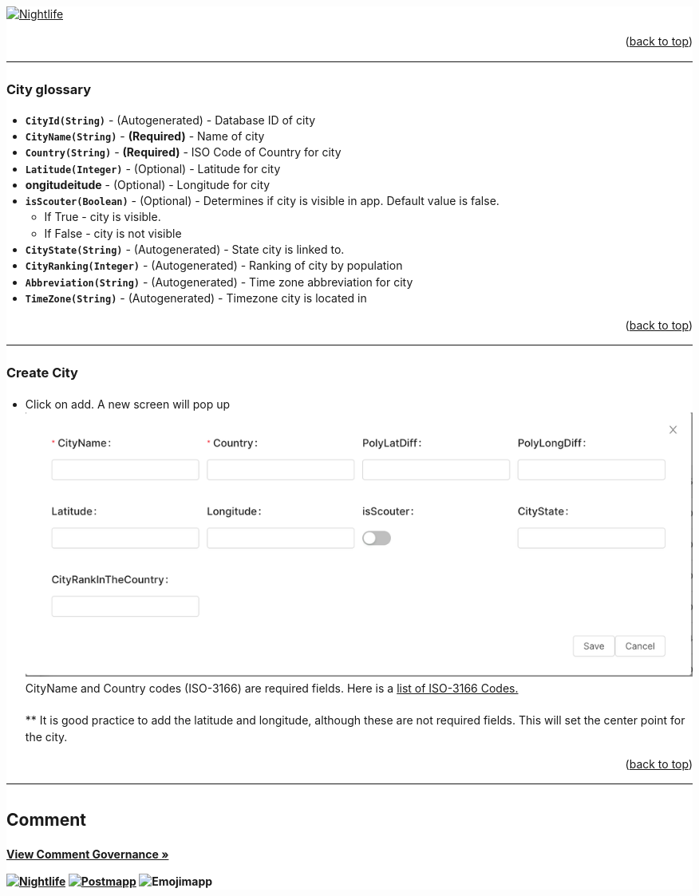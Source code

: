 [![Nightlife][nightlife-shield]][nightlife-url]

<p align="right">(<a href="#readme-top">back to top</a>)</p>

---

### City glossary

- <strong><code>CityId(String)</code></strong> - (Autogenerated) - Database ID of city
- <strong><code>CityName(String)</code></strong> - <strong>(Required)</strong> - Name of city
- <strong><code>Country(String)</code></strong> - <strong>(Required)</strong> - ISO Code of Country for city
- <strong><code>Latitude(Integer)</code></strong> - (Optional) - Latitude for city
- <strong>ongitudeitude</code></strong> - (Optional) - Longitude for city
- <strong><code>isScouter(Boolean)</code></strong> - (Optional) - Determines if city is visible in app. Default value is false.
  <br>
  - If True - city is visible.
  - If False - city is not visible
- <strong><code>CityState(String)</code></strong> - (Autogenerated) - State city is linked to.
- <strong><code>CityRanking(Integer)</code></strong> - (Autogenerated) - Ranking of city by population
- <strong><code>Abbreviation(String)</code></strong> - (Autogenerated) - Time zone abbreviation for city
- <strong><code>TimeZone(String)</code></strong> - (Autogenerated) - Timezone city is located in

<p align="right">(<a href="#readme-top">back to top</a>)</p>

---

### Create City

- Click on add. A new screen will pop up <br>
  [![City screenshot][city-screenshot]](http://scouterlive.us-east-1.elasticbeanstalk.com/#/Governance)
  <br>
  CityName and Country codes (ISO-3166) are required fields. Here is a <a href="https://en.wikipedia.org/wiki/ISO_3166-2"> list of ISO-3166 Codes. </a>
  <br> <br>
  \*\* It is good practice to add the latitude and longitude, although these are not required fields. This will set the center point for the city.

  <p align="right">(<a href="#readme-top">back to top</a>)</p>

---



## Comment

<a href="http://scouterlive.us-east-1.elasticbeanstalk.com/#/Governance/Comment"><strong> View Comment Governance »

[![Nightlife][nightlife-shield]][nightlife-url] [![Postmapp][postmapp-shield]][postmapp-url] ![Emojimapp][emojimapp-shield]


[place-file]: places-sample.csv
[contributors-shield]: https://img.shields.io/github/contributors/github_username/repo_name.svg?style=for-the-badge
[contributors-url]: https://github.com/github_username/repo_name/graphs/contributors
[forks-shield]: https://img.shields.io/github/forks/github_username/repo_name.svg?style=for-the-badge
[forks-url]: https://github.com/github_username/repo_name/network/members
[stars-shield]: https://img.shields.io/github/stars/github_username/repo_name.svg?style=for-the-badge
[stars-url]: https://github.com/github_username/repo_name/stargazers
[issues-shield]: https://img.shields.io/github/issues/github_username/repo_name.svg?style=for-the-badge
[issues-url]: https://github.com/github_username/repo_name/issues
[license-shield]: https://img.shields.io/github/license/github_username/repo_name.svg?style=for-the-badge
[license-url]: https://github.com/github_username/repo_name/blob/master/LICENSE.txt
[linkedin-shield]: https://img.shields.io/badge/-LinkedIn-black.svg?style=for-the-badge&logo=linkedin&colorB=555
[linkedin-url]: https://linkedin.com/in/linkedin_username
[nightlife-shield]: https://img.shields.io/badge/Apps-Nightlife-ff0000
[nightlife-url]: https://apps.apple.com/us/app/scouter-nightlife/id1491606876
[postmapp-shield]: https://img.shields.io/badge/-Postmapp-yellowgreen
[postmapp-url]: https://apps.apple.com/us/app/postmapp/id1604339031
[nightlife-shield-single]: https://img.shields.io/badge/-Nightlife-ff0000
[nightlife-url-single]: https://apps.apple.com/us/app/scouter-nightlife/id1491606876
[emojimapp-shield]: https://img.shields.io/badge/-Emojimapp-ff69b4
[required-shield]: https://img.shields.io/badge/-required-green
[product-screenshot]: images/screenshot.png
[query-screenshot]: images/query-screenshot.png
[proxy-csv-input]: images/proxy-csv.png
[place-csv]: images/place-csv.png
[date-screenshot]: images/date-range.png
[integer-screenshot]: images/integer-screenshot.png
[sort-screenshot]: images/sort-screenshot.png
[edit-screenshot]: images/edit-screenshot.png
[delete-screenshot]: images/delete-screenshot.png
[city-screenshot]: images/city-create.png
[event-screenshot]: images/event-create.png
[event-viewer]: images/event-viewer.png
[comment-screenshot]: images/comment-create.png
[subcomment-screenshot]: images/create-subcomment.png
[users-screenshot]: images/users-create.png
[video-screenshot]: images/create-video.png
[video-batch-editor]: images/video-batch-editor.png
[image-batch-editor]: images/image-batch-editor.png
[event-extraction]: images/event-extraction.png
[place-extraction]: images/place-extraction.png
[place-extraction-input]: images/place-extraction-input.png
[place-extraction-ready]: images/place-extraction-ready.png
[places-successfully-extracted]: images/places-successfully-extracted.png
[.net]: https://img.shields.io/badge/.NET-5C2D91?style=for-the-badge&logo=.net&logoColor=white
[.net-url]: https://dotnet.microsoft.com/en-us/
[next.js]: https://img.shields.io/badge/next.js-000000?style=for-the-badge&logo=nextdotjs&logoColor=white
[next-url]: https://nextjs.org/
[react.js]: https://img.shields.io/badge/React-20232A?style=for-the-badge&logo=react&logoColor=61DAFB
[react-url]: https://reactjs.org/
[vue.js]: https://img.shields.io/badge/Vue.js-35495E?style=for-the-badge&logo=vuedotjs&logoColor=4FC08D
[vue-url]: https://vuejs.org/
[angular.io]: https://img.shields.io/badge/Angular-DD0031?style=for-the-badge&logo=angular&logoColor=white
[angular-url]: https://angular.io/
[svelte.dev]: https://img.shields.io/badge/Svelte-4A4A55?style=for-the-badge&logo=svelte&logoColor=FF3E00
[svelte-url]: https://svelte.dev/
[laravel.com]: https://img.shields.io/badge/Laravel-FF2D20?style=for-the-badge&logo=laravel&logoColor=white
[laravel-url]: https://laravel.com
[bootstrap.com]: https://img.shields.io/badge/Bootstrap-563D7C?style=for-the-badge&logo=bootstrap&logoColor=white
[bootstrap-url]: https://getbootstrap.com
[jquery.com]: https://img.shields.io/badge/jQuery-0769AD?style=for-the-badge&logo=jquery&logoColor=white
[jquery-url]: https://jquery.com